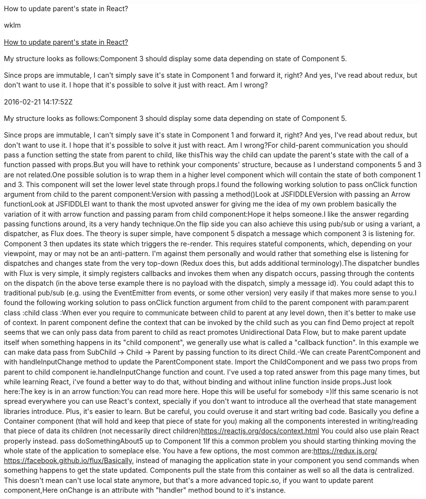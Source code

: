 How to update parent's state in React?

wklm

[How to update parent's state in React?](https://stackoverflow.com/questions/35537229/how-to-update-parents-state-in-react)

My structure looks as follows:Component 3 should display some data depending on state of Component 5.

Since props are immutable, I can't simply save it's state in Component 1 and forward it, right? And yes, I've read about redux, but don't want to use it. I hope that it's possible to solve it just with react. Am I wrong?

2016-02-21 14:17:52Z

My structure looks as follows:Component 3 should display some data depending on state of Component 5.

Since props are immutable, I can't simply save it's state in Component 1 and forward it, right? And yes, I've read about redux, but don't want to use it. I hope that it's possible to solve it just with react. Am I wrong?For child-parent communication you should pass a function setting the state from parent to child, like thisThis way the child can update the parent's state with the call of a function passed with props.But you will have to rethink your components' structure, because as I understand components 5 and 3 are not related.One possible solution is to wrap them in a higher level component which will contain the state of both component 1 and 3. This component will set the lower level state through props.I found the following working solution to pass onClick function argument from child to the parent component:Version with passing a method()Look at JSFIDDLEVersion with passing an Arrow functionLook at JSFIDDLEI want to thank the most upvoted answer for giving me the idea of my own problem basically the variation of it with arrow function and passing param from child component:Hope it helps someone.I like the answer regarding passing functions around, its a very handy technique.On the flip side you can also achieve this using pub/sub or using a variant, a dispatcher, as Flux does. The theory is super simple, have component 5 dispatch a message which component 3 is listening for. Component 3 then updates its state which triggers the re-render. This requires stateful components, which, depending on your viewpoint, may or may not be an anti-pattern. I'm against them personally and would rather that something else is listening for dispatches and changes state from the very top-down (Redux does this, but adds additional terminology).The dispatcher bundles with Flux is very simple, it simply registers callbacks and invokes them when any dispatch occurs, passing through the contents on the dispatch (in the above terse example there is no payload with the dispatch, simply a message id). You could adapt this to traditional pub/sub (e.g. using the EventEmitter from events, or some other version) very easily if that makes more sense to you.I found the following working solution to pass onClick function argument from child to the parent component with param:parent class :child class :When ever you require to communicate between child to parent at any level down, then it's better to make use of  context. In parent component  define the context that can be invoked by the child such as you can find Demo project at repoIt seems that we can only pass data from parent to child as react promotes Unidirectional Data Flow, but to make parent update itself when something happens in its "child component", we generally use what is called a "callback function". In this example we can make data pass from SubChild -> Child -> Parent by passing function to its direct Child.-We can create ParentComponent and with handleInputChange method to update the ParentComponent state. Import the ChildComponent and we pass two props from parent to child component ie.handleInputChange function and count.   I've used a top rated answer from this page many times, but while learning React, i've found a better way to do that, without binding and without inline function inside props.Just look here:The key is in an arrow function:You can read more here. Hope this will be useful for somebody =)If this same scenario is not spread everywhere you can use React's context, specially if you don't want to introduce all the overhead that state management libraries introduce. Plus, it's easier to learn. But be careful, you could overuse it and start writing bad code. Basically you define a Container component (that will hold and keep that piece of state for you)  making all the components interested in writing/reading that piece of data its children (not necessarily direct children)https://reactjs.org/docs/context.html You could also use plain React properly instead. pass doSomethingAbout5 up to Component 1If this a common problem you should starting thinking moving the whole state of the application to someplace else. You have a few options, the most common are:https://redux.js.org/ https://facebook.github.io/flux/Basically, instead of managing the application state in your component you send commands when something happens to get the state updated. Components pull the state from this container as well so all the data is centralized. This doesn't mean can't use local state anymore, but that's a more advanced topic.so, if you want to update parent component,Here onChange is an attribute with "handler" method bound to it's instance. 
